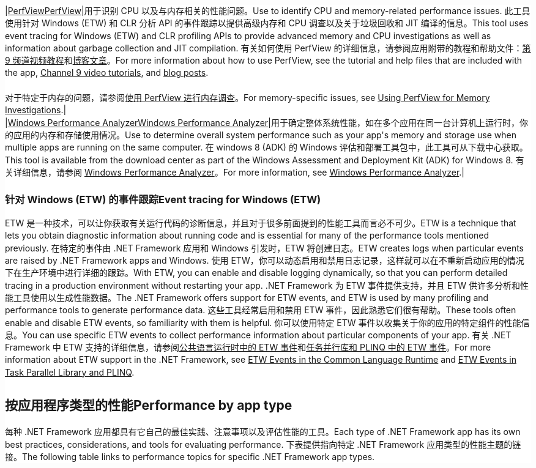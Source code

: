 |[<span data-ttu-id="5970c-137">PerfView</span><span class="sxs-lookup"><span data-stu-id="5970c-137">PerfView</span></span>](https://www.microsoft.com/download/details.aspx?id=28567)|<span data-ttu-id="5970c-138">用于识别 CPU 以及与内存相关的性能问题。</span><span class="sxs-lookup"><span data-stu-id="5970c-138">Use to identify CPU and memory-related performance issues.</span></span> <span data-ttu-id="5970c-139">此工具使用针对 Windows (ETW) 和 CLR 分析 API 的事件跟踪以提供高级内存和 CPU 调查以及关于垃圾回收和 JIT 编译的信息。</span><span class="sxs-lookup"><span data-stu-id="5970c-139">This tool uses event tracing for Windows (ETW)  and CLR profiling APIs to provide advanced memory and CPU investigations as well as information about garbage collection and JIT compilation.</span></span> <span data-ttu-id="5970c-140">有关如何使用 PerfView 的详细信息，请参阅应用附带的教程和帮助文件：[第 9 频道视频教程](https://channel9.msdn.com/Series/PerfView-Tutorial)和[博客文章](/archive/blogs/vancem/)。</span><span class="sxs-lookup"><span data-stu-id="5970c-140">For more information about how to use PerfView, see the tutorial and help files that are included with the app, [Channel 9 video tutorials](https://channel9.msdn.com/Series/PerfView-Tutorial), and [blog posts](/archive/blogs/vancem/).</span></span><br /><br /> <span data-ttu-id="5970c-141">对于特定于内存的问题，请参阅[使用 PerfView 进行内存调查](https://channel9.msdn.com/Series/PerfView-Tutorial/PerfView-Tutorial-9-NET-Memory-Investigation-Basics-of-GC-Heap-Snapshots)。</span><span class="sxs-lookup"><span data-stu-id="5970c-141">For memory-specific issues, see [Using PerfView for Memory Investigations](https://channel9.msdn.com/Series/PerfView-Tutorial/PerfView-Tutorial-9-NET-Memory-Investigation-Basics-of-GC-Heap-Snapshots).</span></span>|  
|[<span data-ttu-id="5970c-142">Windows Performance Analyzer</span><span class="sxs-lookup"><span data-stu-id="5970c-142">Windows Performance Analyzer</span></span>](https://www.microsoft.com/download/details.aspx?id=30652)|<span data-ttu-id="5970c-143">用于确定整体系统性能，如在多个应用在同一台计算机上运行时，你的应用的内存和存储使用情况。</span><span class="sxs-lookup"><span data-stu-id="5970c-143">Use to determine overall system performance such as your app's memory and storage use when multiple apps are running on the same computer.</span></span> <span data-ttu-id="5970c-144">在 windows 8 (ADK) 的 Windows 评估和部署工具包中，此工具可从下载中心获取。</span><span class="sxs-lookup"><span data-stu-id="5970c-144">This tool is available from the download center as part of the Windows Assessment and Deployment Kit (ADK) for Windows 8.</span></span> <span data-ttu-id="5970c-145">有关详细信息，请参阅 [Windows Performance Analyzer](/windows-hardware/test/wpt/windows-performance-analyzer)。</span><span class="sxs-lookup"><span data-stu-id="5970c-145">For more information, see [Windows Performance Analyzer](/windows-hardware/test/wpt/windows-performance-analyzer).</span></span>|
  
### <a name="event-tracing-for-windows-etw"></a><span data-ttu-id="5970c-146">针对 Windows (ETW) 的事件跟踪</span><span class="sxs-lookup"><span data-stu-id="5970c-146">Event tracing for Windows (ETW)</span></span>  
 <span data-ttu-id="5970c-147">ETW 是一种技术，可以让你获取有关运行代码的诊断信息，并且对于很多前面提到的性能工具而言必不可少。</span><span class="sxs-lookup"><span data-stu-id="5970c-147">ETW is a technique that lets you obtain diagnostic information about running code and is essential for many of the performance tools mentioned previously.</span></span> <span data-ttu-id="5970c-148">在特定的事件由 .NET Framework 应用和 Windows 引发时，ETW 将创建日志。</span><span class="sxs-lookup"><span data-stu-id="5970c-148">ETW creates logs when particular events are raised by .NET Framework apps and Windows.</span></span> <span data-ttu-id="5970c-149">使用 ETW，你可以动态启用和禁用日志记录，这样就可以在不重新启动应用的情况下在生产环境中进行详细的跟踪。</span><span class="sxs-lookup"><span data-stu-id="5970c-149">With ETW, you can enable and disable logging dynamically, so that you can perform detailed tracing in a production environment without restarting your app.</span></span> <span data-ttu-id="5970c-150">.NET Framework 为 ETW 事件提供支持，并且 ETW 供许多分析和性能工具使用以生成性能数据。</span><span class="sxs-lookup"><span data-stu-id="5970c-150">The .NET Framework offers support for ETW events, and ETW is used by many profiling and performance tools to generate performance data.</span></span> <span data-ttu-id="5970c-151">这些工具经常启用和禁用 ETW 事件，因此熟悉它们很有帮助。</span><span class="sxs-lookup"><span data-stu-id="5970c-151">These tools often enable and disable ETW events, so familiarity with them is helpful.</span></span> <span data-ttu-id="5970c-152">你可以使用特定 ETW 事件以收集关于你的应用的特定组件的性能信息。</span><span class="sxs-lookup"><span data-stu-id="5970c-152">You can use specific ETW events to collect performance information about particular components of your app.</span></span> <span data-ttu-id="5970c-153">有关 .NET Framework 中 ETW 支持的详细信息，请参阅[公共语言运行时中的 ETW 事件](etw-events-in-the-common-language-runtime.md)和[任务并行库和 PLINQ 中的 ETW 事件](etw-events-in-task-parallel-library-and-plinq.md)。</span><span class="sxs-lookup"><span data-stu-id="5970c-153">For more information about ETW support in the .NET Framework, see [ETW Events in the Common Language Runtime](etw-events-in-the-common-language-runtime.md) and [ETW Events in Task Parallel Library and PLINQ](etw-events-in-task-parallel-library-and-plinq.md).</span></span>  
  
## <a name="performance-by-app-type"></a><span data-ttu-id="5970c-154">按应用程序类型的性能</span><span class="sxs-lookup"><span data-stu-id="5970c-154">Performance by app type</span></span>  
 <span data-ttu-id="5970c-155">每种 .NET Framework 应用都具有它自己的最佳实践、注意事项以及评估性能的工具。</span><span class="sxs-lookup"><span data-stu-id="5970c-155">Each type of .NET Framework app has its own best practices, considerations, and tools for evaluating performance.</span></span> <span data-ttu-id="5970c-156">下表提供指向特定 .NET Framework 应用类型的性能主题的链接。</span><span class="sxs-lookup"><span data-stu-id="5970c-156">The following table links to performance topics for specific .NET Framework app types.</span></span>  
  